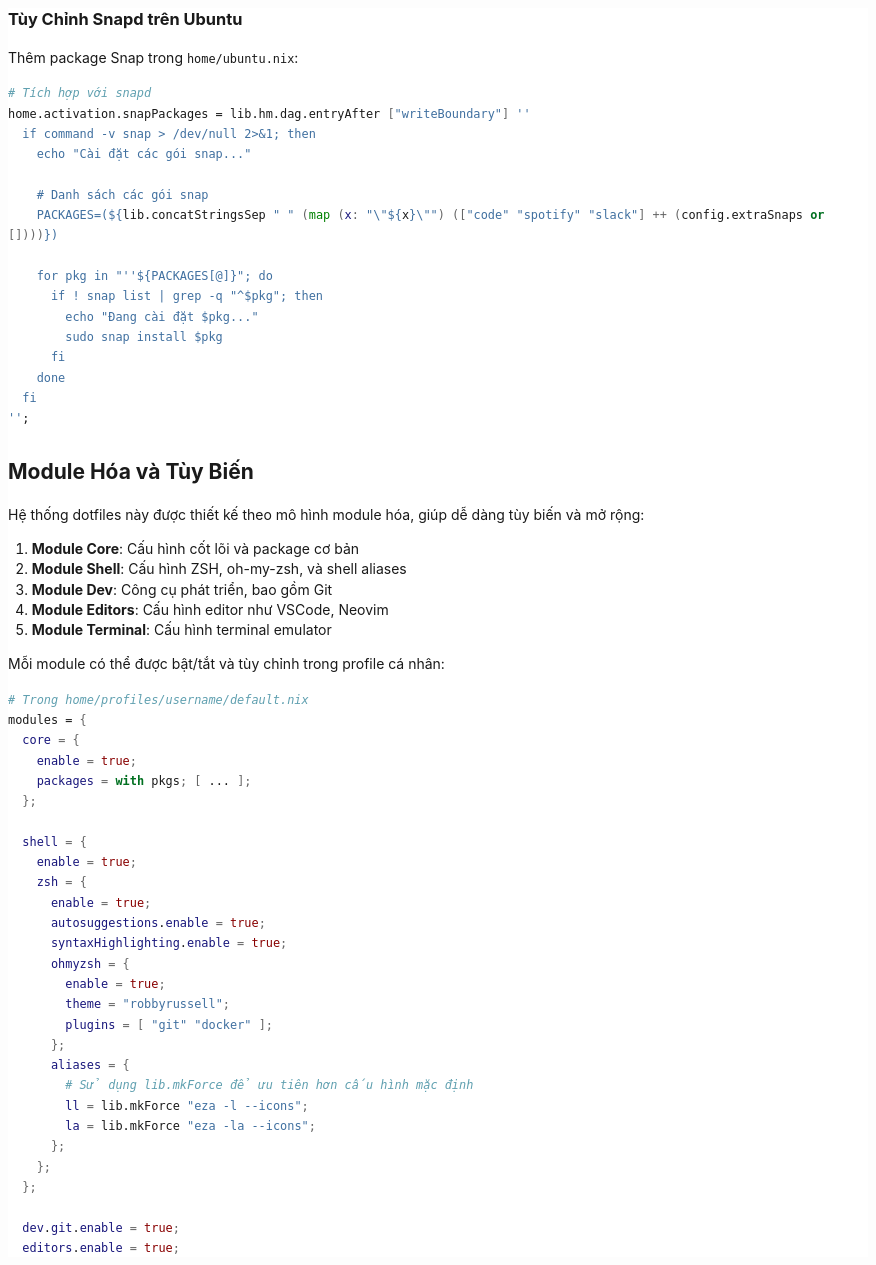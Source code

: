 ### Tùy Chỉnh Snapd trên Ubuntu

Thêm package Snap trong `home/ubuntu.nix`:

```nix
# Tích hợp với snapd
home.activation.snapPackages = lib.hm.dag.entryAfter ["writeBoundary"] ''
  if command -v snap > /dev/null 2>&1; then
    echo "Cài đặt các gói snap..."
    
    # Danh sách các gói snap
    PACKAGES=(${lib.concatStringsSep " " (map (x: "\"${x}\"") (["code" "spotify" "slack"] ++ (config.extraSnaps or [])))})
    
    for pkg in "''${PACKAGES[@]}"; do
      if ! snap list | grep -q "^$pkg"; then
        echo "Đang cài đặt $pkg..."
        sudo snap install $pkg
      fi
    done
  fi
'';
```

## Module Hóa và Tùy Biến

Hệ thống dotfiles này được thiết kế theo mô hình module hóa, giúp dễ dàng tùy biến và mở rộng:

1. **Module Core**: Cấu hình cốt lõi và package cơ bản
2. **Module Shell**: Cấu hình ZSH, oh-my-zsh, và shell aliases
3. **Module Dev**: Công cụ phát triển, bao gồm Git
4. **Module Editors**: Cấu hình editor như VSCode, Neovim
5. **Module Terminal**: Cấu hình terminal emulator

Mỗi module có thể được bật/tắt và tùy chỉnh trong profile cá nhân:

```nix
# Trong home/profiles/username/default.nix
modules = {
  core = {
    enable = true;
    packages = with pkgs; [ ... ];
  };
  
  shell = {
    enable = true;
    zsh = {
      enable = true;
      autosuggestions.enable = true;
      syntaxHighlighting.enable = true;
      ohmyzsh = {
        enable = true;
        theme = "robbyrussell";
        plugins = [ "git" "docker" ];
      };
      aliases = {
        # Sử dụng lib.mkForce để ưu tiên hơn cấu hình mặc định
        ll = lib.mkForce "eza -l --icons";
        la = lib.mkForce "eza -la --icons";
      };
    };
  };
  
  dev.git.enable = true;
  editors.enable = true;
```